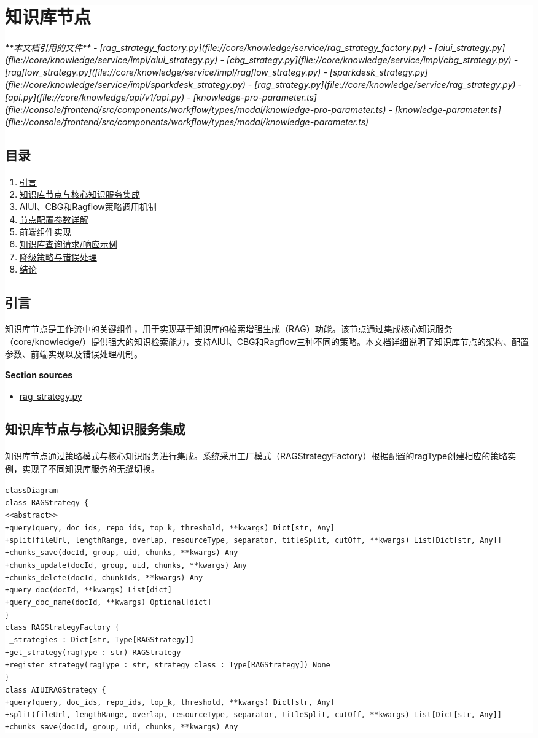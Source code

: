 # 知识库节点

<cite>
**本文档引用的文件**
- [rag_strategy_factory.py](file://core/knowledge/service/rag_strategy_factory.py)
- [aiui_strategy.py](file://core/knowledge/service/impl/aiui_strategy.py)
- [cbg_strategy.py](file://core/knowledge/service/impl/cbg_strategy.py)
- [ragflow_strategy.py](file://core/knowledge/service/impl/ragflow_strategy.py)
- [sparkdesk_strategy.py](file://core/knowledge/service/impl/sparkdesk_strategy.py)
- [rag_strategy.py](file://core/knowledge/service/rag_strategy.py)
- [api.py](file://core/knowledge/api/v1/api.py)
- [knowledge-pro-parameter.ts](file://console/frontend/src/components/workflow/types/modal/knowledge-pro-parameter.ts)
- [knowledge-parameter.ts](file://console/frontend/src/components/workflow/types/modal/knowledge-parameter.ts)
</cite>

## 目录
1. [引言](#引言)
2. [知识库节点与核心知识服务集成](#知识库节点与核心知识服务集成)
3. [AIUI、CBG和Ragflow策略调用机制](#aiui、cbg和ragflow策略调用机制)
4. [节点配置参数详解](#节点配置参数详解)
5. [前端组件实现](#前端组件实现)
6. [知识库查询请求/响应示例](#知识库查询请求/响应示例)
7. [降级策略与错误处理](#降级策略与错误处理)
8. [结论](#结论)

## 引言

知识库节点是工作流中的关键组件，用于实现基于知识库的检索增强生成（RAG）功能。该节点通过集成核心知识服务（core/knowledge/）提供强大的知识检索能力，支持AIUI、CBG和Ragflow三种不同的策略。本文档详细说明了知识库节点的架构、配置参数、前端实现以及错误处理机制。

**Section sources**
- [rag_strategy.py](file://core/knowledge/service/rag_strategy.py#L1-L87)

## 知识库节点与核心知识服务集成

知识库节点通过策略模式与核心知识服务进行集成。系统采用工厂模式（RAGStrategyFactory）根据配置的ragType创建相应的策略实例，实现了不同知识库服务的无缝切换。

```mermaid
classDiagram
class RAGStrategy {
<<abstract>>
+query(query, doc_ids, repo_ids, top_k, threshold, **kwargs) Dict[str, Any]
+split(fileUrl, lengthRange, overlap, resourceType, separator, titleSplit, cutOff, **kwargs) List[Dict[str, Any]]
+chunks_save(docId, group, uid, chunks, **kwargs) Any
+chunks_update(docId, group, uid, chunks, **kwargs) Any
+chunks_delete(docId, chunkIds, **kwargs) Any
+query_doc(docId, **kwargs) List[dict]
+query_doc_name(docId, **kwargs) Optional[dict]
}
class RAGStrategyFactory {
-_strategies : Dict[str, Type[RAGStrategy]]
+get_strategy(ragType : str) RAGStrategy
+register_strategy(ragType : str, strategy_class : Type[RAGStrategy]) None
}
class AIUIRAGStrategy {
+query(query, doc_ids, repo_ids, top_k, threshold, **kwargs) Dict[str, Any]
+split(fileUrl, lengthRange, overlap, resourceType, separator, titleSplit, cutOff, **kwargs) List[Dict[str, Any]]
+chunks_save(docId, group, uid, chunks, **kwargs) Any
```